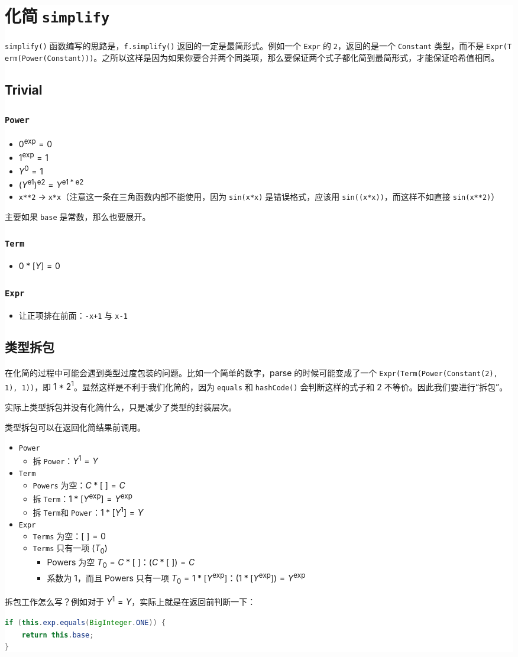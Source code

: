# 化简 `simplify`

`simplify()` 函数编写的思路是，`f.simplify()` 返回的一定是最简形式。例如一个 `Expr` 的 `2`，返回的是一个 `Constant` 类型，而不是 `Expr(Term(Power(Constant)))`。之所以这样是因为如果你要合并两个同类项，那么要保证两个式子都化简到最简形式，才能保证哈希值相同。

## Trivial

### `Power`

- $0^{\mathrm{exp}} = 0$
- $1^{\mathrm{exp}} = 1$
- $Y^0 = 1$
- $(Y^{\mathrm{e1}})^{\mathrm{e2}} = Y^{\mathrm{e1} * \mathrm{e2}}$
- `x**2` $\rightarrow$ `x*x`（注意这一条在三角函数内部不能使用，因为 `sin(x*x)` 是错误格式，应该用 `sin((x*x))`，而这样不如直接 `sin(x**2)`）

主要如果 `base` 是常数，那么也要展开。

### `Term`

- $0 * [Y] = 0$

### `Expr`

- 让正项排在前面：`-x+1` 与 `x-1`

## 类型拆包

在化简的过程中可能会遇到类型过度包装的问题。比如一个简单的数字，parse 的时候可能变成了一个 `Expr(Term(Power(Constant(2), 1), 1))`，即 $1 * 2^1$。显然这样是不利于我们化简的，因为 `equals` 和 `hashCode()` 会判断这样的式子和 $2$ 不等价。因此我们要进行“拆包”。

实际上类型拆包并没有化简什么，只是减少了类型的封装层次。

类型拆包可以在返回化简结果前调用。

- `Power`
  - 拆 `Power`：$Y^1 = Y$
- `Term`
  - `Powers` 为空：$C * [\ ] = C$
  - 拆 `Term`：$1*[Y^{\mathrm{exp}}] = Y^{\mathrm{exp}}$
  - 拆 `Term`和 `Power`：$1*[Y^{\mathrm{1}}] = Y$
- `Expr`
  - `Terms` 为空：$[\ ] = 0$
  - `Terms` 只有一项 $(T_0)$
    - Powers 为空 $T_0 = C * [\ ]$：$(C * [\ ]) = C$
    - 系数为 1，而且 Powers 只有一项 $T_0 = 1 * [Y^{\mathrm{exp}}]$：$(1 * [Y^{\mathrm{exp}}]) = Y^{\mathrm{exp}}$

拆包工作怎么写？例如对于 $Y^1 = Y$，实际上就是在返回前判断一下：

```java
if (this.exp.equals(BigInteger.ONE)) {
    return this.base;
}
```
